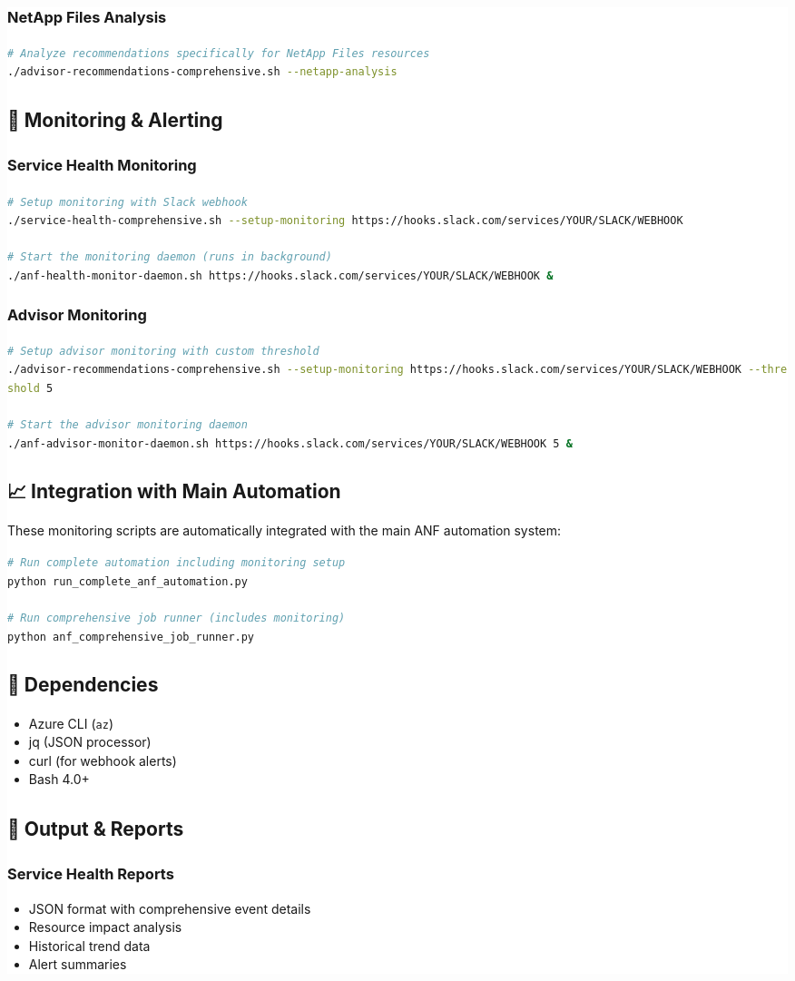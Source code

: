### NetApp Files Analysis
```bash
# Analyze recommendations specifically for NetApp Files resources
./advisor-recommendations-comprehensive.sh --netapp-analysis
```

## 🚨 Monitoring & Alerting

### Service Health Monitoring
```bash
# Setup monitoring with Slack webhook
./service-health-comprehensive.sh --setup-monitoring https://hooks.slack.com/services/YOUR/SLACK/WEBHOOK

# Start the monitoring daemon (runs in background)
./anf-health-monitor-daemon.sh https://hooks.slack.com/services/YOUR/SLACK/WEBHOOK &
```

### Advisor Monitoring
```bash
# Setup advisor monitoring with custom threshold
./advisor-recommendations-comprehensive.sh --setup-monitoring https://hooks.slack.com/services/YOUR/SLACK/WEBHOOK --threshold 5

# Start the advisor monitoring daemon
./anf-advisor-monitor-daemon.sh https://hooks.slack.com/services/YOUR/SLACK/WEBHOOK 5 &
```

## 📈 Integration with Main Automation

These monitoring scripts are automatically integrated with the main ANF automation system:

```bash
# Run complete automation including monitoring setup
python run_complete_anf_automation.py

# Run comprehensive job runner (includes monitoring)
python anf_comprehensive_job_runner.py
```

## 🔧 Dependencies

- Azure CLI (`az`)
- jq (JSON processor)
- curl (for webhook alerts)
- Bash 4.0+

## 📝 Output & Reports

### Service Health Reports
- JSON format with comprehensive event details
- Resource impact analysis
- Historical trend data
- Alert summaries
